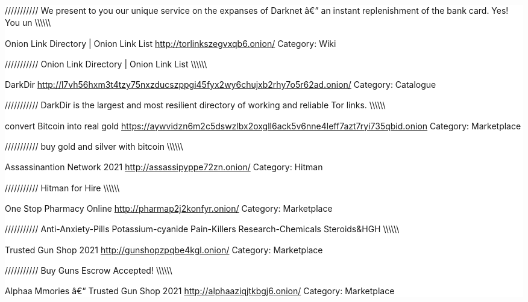 ///////////
We present to you our unique service on the expanses of Darknet â€” an instant replenishment of the bank card. Yes! You un
\\\\\\\\\\\

Onion Link Directory | Onion Link List
http://torlinkszegvxqb6.onion/
Category: Wiki

///////////
Onion Link Directory | Onion Link List
\\\\\\\\\\\

DarkDir
http://l7vh56hxm3t4tzy75nxzducszppgi45fyx2wy6chujxb2rhy7o5r62ad.onion/
Category: Catalogue

///////////
DarkDir is the largest and most resilient directory of working and reliable Tor links.
\\\\\\\\\\\

convert Bitcoin into real gold
https://aywvidzn6m2c5dswzlbx2oxgll6ack5v6nne4leff7azt7ryi735qbid.onion
Category: Marketplace

///////////
buy gold and silver with bitcoin
\\\\\\\\\\\

Assassinantion Network 2021
http://assassipyppe72zn.onion/
Category: Hitman

///////////
Hitman for Hire
\\\\\\\\\\\

One Stop Pharmacy Online
http://pharmap2j2konfyr.onion/
Category: Marketplace

///////////
Anti-Anxiety-Pills Potassium-cyanide Pain-Killers Research-Chemicals Steroids&HGH
\\\\\\\\\\\

Trusted Gun Shop 2021
http://gunshopzpqbe4kgl.onion/
Category: Marketplace

///////////
Buy Guns Escrow Accepted!
\\\\\\\\\\\

Alphaa Mmories â€“ Trusted Gun Shop 2021
http://alphaaziqjtkbgj6.onion/
Category: Marketplace
